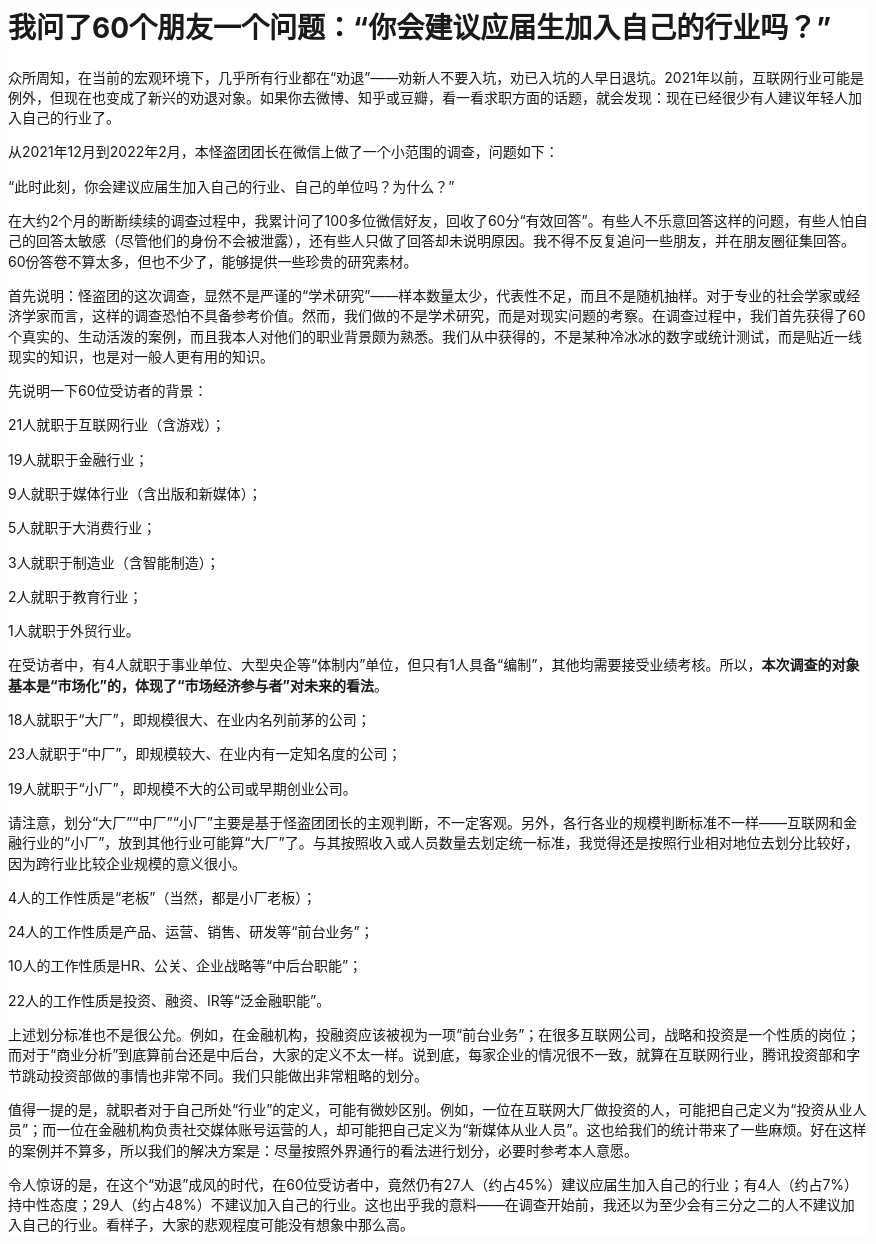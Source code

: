 # 我问了60个朋友一个问题：“你会建议应届生加入自己的行业吗？”

众所周知，在当前的宏观环境下，几乎所有行业都在“劝退”——劝新人不要入坑，劝已入坑的人早日退坑。2021年以前，互联网行业可能是例外，但现在也变成了新兴的劝退对象。如果你去微博、知乎或豆瓣，看一看求职方面的话题，就会发现：现在已经很少有人建议年轻人加入自己的行业了。


从2021年12月到2022年2月，本怪盗团团长在微信上做了一个小范围的调查，问题如下：

“此时此刻，你会建议应届生加入自己的行业、自己的单位吗？为什么？”

在大约2个月的断断续续的调查过程中，我累计问了100多位微信好友，回收了60分“有效回答”。有些人不乐意回答这样的问题，有些人怕自己的回答太敏感（尽管他们的身份不会被泄露），还有些人只做了回答却未说明原因。我不得不反复追问一些朋友，并在朋友圈征集回答。60份答卷不算太多，但也不少了，能够提供一些珍贵的研究素材。


首先说明：怪盗团的这次调查，显然不是严谨的“学术研究”——样本数量太少，代表性不足，而且不是随机抽样。对于专业的社会学家或经济学家而言，这样的调查恐怕不具备参考价值。然而，我们做的不是学术研究，而是对现实问题的考察。在调查过程中，我们首先获得了60个真实的、生动活泼的案例，而且我本人对他们的职业背景颇为熟悉。我们从中获得的，不是某种冷冰冰的数字或统计测试，而是贴近一线现实的知识，也是对一般人更有用的知识。

先说明一下60位受访者的背景：

21人就职于互联网行业（含游戏）；

19人就职于金融行业；

9人就职于媒体行业（含出版和新媒体）；

5人就职于大消费行业；

3人就职于制造业（含智能制造）；

2人就职于教育行业；

1人就职于外贸行业。

在受访者中，有4人就职于事业单位、大型央企等“体制内”单位，但只有1人具备“编制”，其他均需要接受业绩考核。所以，**本次调查的对象基本是“市场化”的，体现了“市场经济参与者”对未来的看法**。

18人就职于“大厂”，即规模很大、在业内名列前茅的公司；

23人就职于“中厂”，即规模较大、在业内有一定知名度的公司；

19人就职于“小厂”，即规模不大的公司或早期创业公司。

请注意，划分“大厂”“中厂”“小厂”主要是基于怪盗团团长的主观判断，不一定客观。另外，各行各业的规模判断标准不一样——互联网和金融行业的“小厂”，放到其他行业可能算“大厂”了。与其按照收入或人员数量去划定统一标准，我觉得还是按照行业相对地位去划分比较好，因为跨行业比较企业规模的意义很小。

4人的工作性质是“老板”（当然，都是小厂老板）；

24人的工作性质是产品、运营、销售、研发等“前台业务”；

10人的工作性质是HR、公关、企业战略等“中后台职能”；

22人的工作性质是投资、融资、IR等“泛金融职能”。

上述划分标准也不是很公允。例如，在金融机构，投融资应该被视为一项“前台业务”；在很多互联网公司，战略和投资是一个性质的岗位；而对于“商业分析”到底算前台还是中后台，大家的定义不太一样。说到底，每家企业的情况很不一致，就算在互联网行业，腾讯投资部和字节跳动投资部做的事情也非常不同。我们只能做出非常粗略的划分。

值得一提的是，就职者对于自己所处“行业”的定义，可能有微妙区别。例如，一位在互联网大厂做投资的人，可能把自己定义为“投资从业人员”；而一位在金融机构负责社交媒体账号运营的人，却可能把自己定义为“新媒体从业人员”。这也给我们的统计带来了一些麻烦。好在这样的案例并不算多，所以我们的解决方案是：尽量按照外界通行的看法进行划分，必要时参考本人意愿。

令人惊讶的是，在这个“劝退”成风的时代，在60位受访者中，竟然仍有27人（约占45%）建议应届生加入自己的行业；有4人（约占7%）持中性态度；29人（约占48%）不建议加入自己的行业。这也出乎我的意料——在调查开始前，我还以为至少会有三分之二的人不建议加入自己的行业。看样子，大家的悲观程度可能没有想象中那么高。
